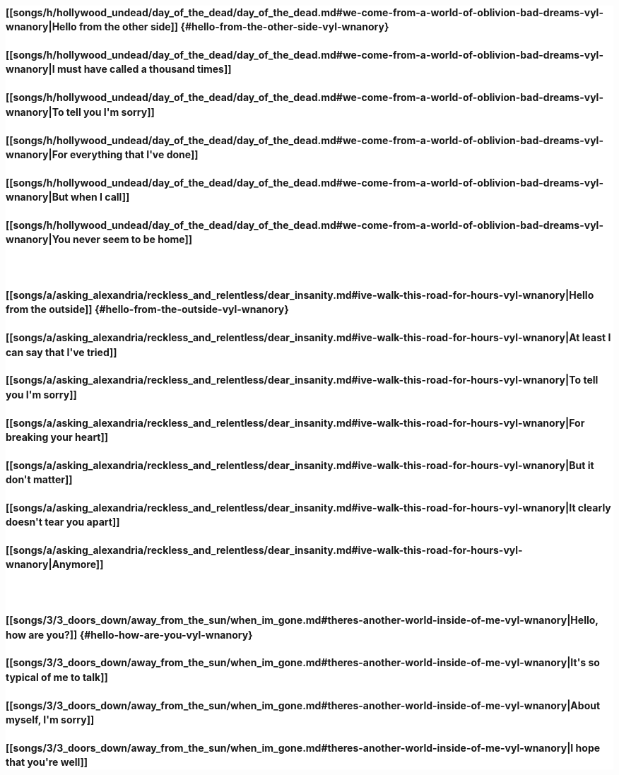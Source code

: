 #### [[songs/h/hollywood_undead/day_of_the_dead/day_of_the_dead.md#we-come-from-a-world-of-oblivion-bad-dreams-vyl-wnanory|Hello from the other side]] {#hello-from-the-other-side-vyl-wnanory}
#### [[songs/h/hollywood_undead/day_of_the_dead/day_of_the_dead.md#we-come-from-a-world-of-oblivion-bad-dreams-vyl-wnanory|I must have called a thousand times]]
#### [[songs/h/hollywood_undead/day_of_the_dead/day_of_the_dead.md#we-come-from-a-world-of-oblivion-bad-dreams-vyl-wnanory|To tell you I'm sorry]]
#### [[songs/h/hollywood_undead/day_of_the_dead/day_of_the_dead.md#we-come-from-a-world-of-oblivion-bad-dreams-vyl-wnanory|For everything that I've done]]
#### [[songs/h/hollywood_undead/day_of_the_dead/day_of_the_dead.md#we-come-from-a-world-of-oblivion-bad-dreams-vyl-wnanory|But when I call]]
#### [[songs/h/hollywood_undead/day_of_the_dead/day_of_the_dead.md#we-come-from-a-world-of-oblivion-bad-dreams-vyl-wnanory|You never seem to be home]]
&nbsp;
#### [[songs/a/asking_alexandria/reckless_and_relentless/dear_insanity.md#ive-walk-this-road-for-hours-vyl-wnanory|Hello from the outside]] {#hello-from-the-outside-vyl-wnanory}
#### [[songs/a/asking_alexandria/reckless_and_relentless/dear_insanity.md#ive-walk-this-road-for-hours-vyl-wnanory|At least I can say that I've tried]]
#### [[songs/a/asking_alexandria/reckless_and_relentless/dear_insanity.md#ive-walk-this-road-for-hours-vyl-wnanory|To tell you I'm sorry]]
#### [[songs/a/asking_alexandria/reckless_and_relentless/dear_insanity.md#ive-walk-this-road-for-hours-vyl-wnanory|For breaking your heart]]
#### [[songs/a/asking_alexandria/reckless_and_relentless/dear_insanity.md#ive-walk-this-road-for-hours-vyl-wnanory|But it don't matter]]
#### [[songs/a/asking_alexandria/reckless_and_relentless/dear_insanity.md#ive-walk-this-road-for-hours-vyl-wnanory|It clearly doesn't tear you apart]]
#### [[songs/a/asking_alexandria/reckless_and_relentless/dear_insanity.md#ive-walk-this-road-for-hours-vyl-wnanory|Anymore]]
&nbsp;
#### [[songs/3/3_doors_down/away_from_the_sun/when_im_gone.md#theres-another-world-inside-of-me-vyl-wnanory|Hello, how are you?]] {#hello-how-are-you-vyl-wnanory}
#### [[songs/3/3_doors_down/away_from_the_sun/when_im_gone.md#theres-another-world-inside-of-me-vyl-wnanory|It's so typical of me to talk]]
#### [[songs/3/3_doors_down/away_from_the_sun/when_im_gone.md#theres-another-world-inside-of-me-vyl-wnanory|About myself, I'm sorry]]
#### [[songs/3/3_doors_down/away_from_the_sun/when_im_gone.md#theres-another-world-inside-of-me-vyl-wnanory|I hope that you're well]]